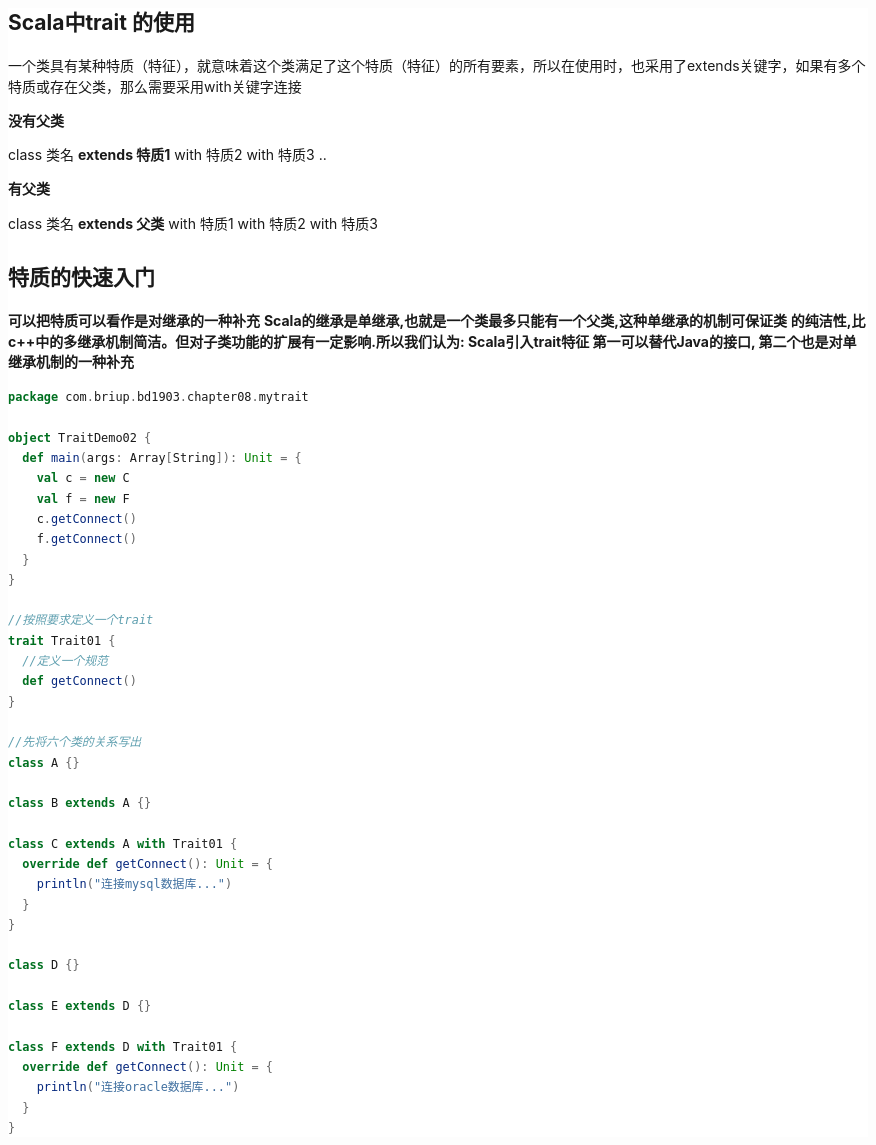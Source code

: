 ## Scala中trait 的使用

一个类具有某种特质（特征），就意味着这个类满足了这个特质（特征）的所有要素，所以在使用时，也采用了extends关键字，如果有多个特质或存在父类，那么需要采用with关键字连接

**没有父类**

class  类名   **extends   特质1**   with    特质2   with   特质3 ..

**有父类**

class  类名   **extends   父类**   with  特质1   with   特质2   with 特质3

## 特质的快速入门

**可以把特质可以看作是对继承的一种补充**
**Scala的继承是单继承,也就是一个类最多只能有一个父类,这种单继承的机制可保证类**
**的纯洁性,比c++中的多继承机制简洁。但对子类功能的扩展有一定影响.所以我们认为: Scala引入trait特征 第一可以替代Java的接口,  第二个也是对单继承机制的一种补充**

```scala
package com.briup.bd1903.chapter08.mytrait

object TraitDemo02 {
  def main(args: Array[String]): Unit = {
    val c = new C
    val f = new F
    c.getConnect()
    f.getConnect()
  }
}

//按照要求定义一个trait
trait Trait01 {
  //定义一个规范
  def getConnect()
}

//先将六个类的关系写出
class A {}

class B extends A {}

class C extends A with Trait01 {
  override def getConnect(): Unit = {
    println("连接mysql数据库...")
  }
}

class D {}

class E extends D {}

class F extends D with Trait01 {
  override def getConnect(): Unit = {
    println("连接oracle数据库...")
  }
}
```
